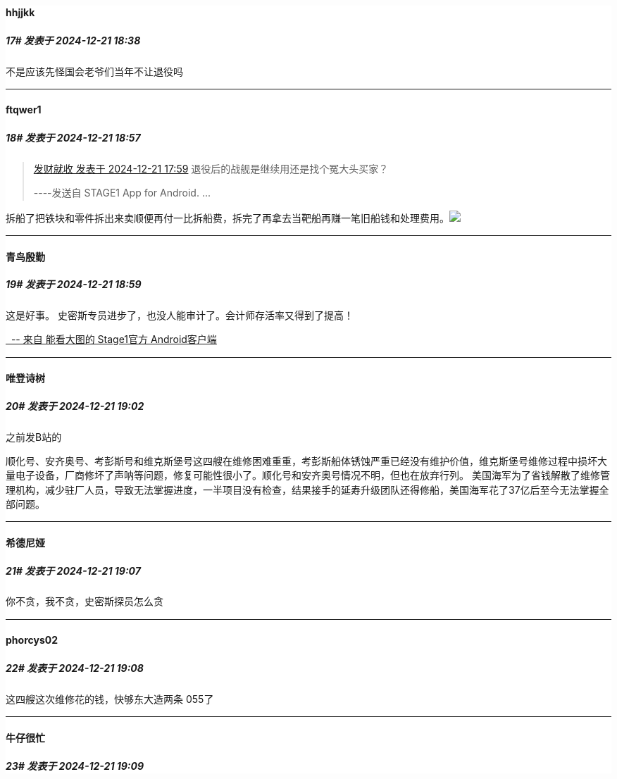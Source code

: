 ####  hhjjkk  
##### 17#       发表于 2024-12-21 18:38

不是应该先怪国会老爷们当年不让退役吗

*****

####  ftqwer1  
##### 18#       发表于 2024-12-21 18:57

<blockquote><a href="httphttps://bbs.saraba1st.com/2b/forum.php?mod=redirect&amp;goto=findpost&amp;pid=66981545&amp;ptid=2214114" target="_blank">发财就收 发表于 2024-12-21 17:59</a>
退役后的战舰是继续用还是找个冤大头买家？

----发送自 STAGE1 App for Android. ...</blockquote>
拆船了把铁块和零件拆出来卖顺便再付一比拆船费，拆完了再拿去当靶船再赚一笔旧船钱和处理费用。<img src="https://static.saraba1st.com/image/smiley/face2017/053.png" referrerpolicy="no-referrer">

*****

####  青鸟殷勤  
##### 19#       发表于 2024-12-21 18:59

这是好事。
史密斯专员进步了，也没人能审计了。会计师存活率又得到了提高！

[  -- 来自 能看大图的 Stage1官方 Android客户端](https://www.coolapk.com/apk/140634)

*****

####  唯登诗树  
##### 20#       发表于 2024-12-21 19:02

之前发B站的

顺化号、安齐奥号、考彭斯号和维克斯堡号这四艘在维修困难重重，考彭斯船体锈蚀严重已经没有维护价值，维克斯堡号维修过程中损坏大量电子设备，厂商修坏了声呐等问题，修复可能性很小了。顺化号和安齐奥号情况不明，但也在放弃行列。
美国海军为了省钱解散了维修管理机构，减少驻厂人员，导致无法掌握进度，一半项目没有检查，结果接手的延寿升级团队还得修船，美国海军花了37亿后至今无法掌握全部问题。

*****

####  希德尼娅  
##### 21#       发表于 2024-12-21 19:07

你不贪，我不贪，史密斯探员怎么贪

*****

####  phorcys02  
##### 22#       发表于 2024-12-21 19:08

这四艘这次维修花的钱，快够东大造两条 055了

*****

####  牛仔很忙  
##### 23#       发表于 2024-12-21 19:09
